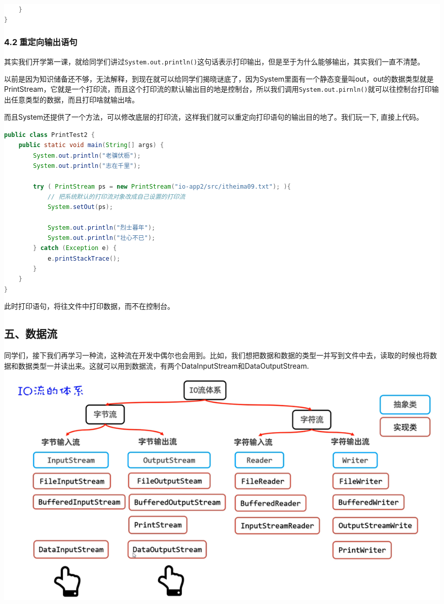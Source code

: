 ```java
    }
}
```



### 4.2 重定向输出语句

其实我们开学第一课，就给同学们讲过`System.out.println()`这句话表示打印输出，但是至于为什么能够输出，其实我们一直不清楚。

以前是因为知识储备还不够，无法解释，到现在就可以给同学们揭晓谜底了，因为System里面有一个静态变量叫out，out的数据类型就是PrintStream，它就是一个打印流，而且这个打印流的默认输出目的地是控制台，所以我们调用`System.out.pirnln()`就可以往控制台打印输出任意类型的数据，而且打印啥就输出啥。

而且System还提供了一个方法，可以修改底层的打印流，这样我们就可以重定向打印语句的输出目的地了。我们玩一下, 直接上代码。

```java
public class PrintTest2 {
    public static void main(String[] args) {
        System.out.println("老骥伏枥");
        System.out.println("志在千里");

        try ( PrintStream ps = new PrintStream("io-app2/src/itheima09.txt"); ){
            // 把系统默认的打印流对象改成自己设置的打印流
            System.setOut(ps);

            System.out.println("烈士暮年");	
            System.out.println("壮心不已");
        } catch (Exception e) {
            e.printStackTrace();
        }
    }
}
```

此时打印语句，将往文件中打印数据，而不在控制台。



## 五、数据流

同学们，接下我们再学习一种流，这种流在开发中偶尔也会用到。比如，我们想把数据和数据的类型一并写到文件中去，读取的时候也将数据和数据类型一并读出来。这就可以用到数据流，有两个DataInputStream和DataOutputStream.

![1667924066920](./assets/1667924066920.png)
